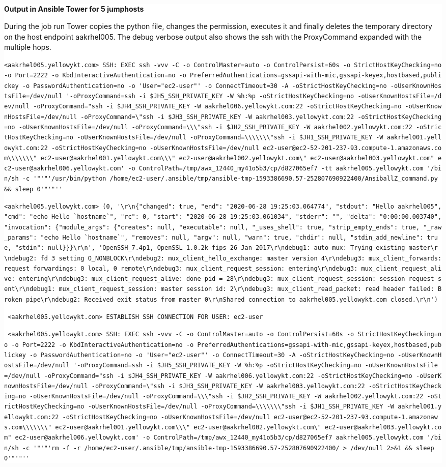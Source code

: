 **Output in Ansible Tower for 5 jumphosts**

During the job run Tower copies the python file, changes the permission, executes it and finally deletes the temporary directory on the host endpoint aakrhel005. The debug verbose output also shows the ssh with the ProxyCommand expanded with the multiple hops.

``<aakrhel005.yellowykt.com> SSH: EXEC ssh -vvv -C -o ControlMaster=auto -o ControlPersist=60s -o StrictHostKeyChecking=no -o Port=2222 -o KbdInteractiveAuthentication=no -o PreferredAuthentications=gssapi-with-mic,gssapi-keyex,hostbased,publickey -o PasswordAuthentication=no -o 'User="ec2-user"' -o ConnectTimeout=30 -A -oStrictHostKeyChecking=no -oUserKnownHostsFile=/dev/null '-oProxyCommand=ssh -i $JH5_SSH_PRIVATE_KEY -W %h:%p -oStrictHostKeyChecking=no -oUserKnownHostsFile=/dev/null -oProxyCommand="ssh -i $JH4_SSH_PRIVATE_KEY -W aakrhel006.yellowykt.com:22 -oStrictHostKeyChecking=no -oUserKnownHostsFile=/dev/null -oProxyCommand=\"ssh -i $JH3_SSH_PRIVATE_KEY -W aakrhel003.yellowykt.com:22 -oStrictHostKeyChecking=no -oUserKnownHostsFile=/dev/null -oProxyCommand=\\\"ssh -i $JH2_SSH_PRIVATE_KEY -W aakrhel002.yellowykt.com:22 -oStrictHostKeyChecking=no -oUserKnownHostsFile=/dev/null -oProxyCommand=\\\\\\\"ssh -i $JH1_SSH_PRIVATE_KEY -W aakrhel001.yellowykt.com:22 -oStrictHostKeyChecking=no -oUserKnownHostsFile=/dev/null ec2-user@ec2-52-201-237-93.compute-1.amazonaws.com\\\\\\\" ec2-user@aakrhel001.yellowykt.com\\\" ec2-user@aakrhel002.yellowykt.com\" ec2-user@aakrhel003.yellowykt.com" ec2-user@aakrhel006.yellowykt.com' -o ControlPath=/tmp/awx_12440_my41o5b3/cp/d827065ef7 -tt aakrhel005.yellowykt.com '/bin/sh -c '"'"'/usr/bin/python /home/ec2-user/.ansible/tmp/ansible-tmp-1593386690.57-252807690922400/AnsiballZ_command.py && sleep 0'"'"''``

``<aakrhel005.yellowykt.com> (0, '\r\n{"changed": true, "end": "2020-06-28 19:25:03.064774", "stdout": "Hello aakrhel005", "cmd": "echo Hello `hostname`", "rc": 0, "start": "2020-06-28 19:25:03.061034", "stderr": "", "delta": "0:00:00.003740", "invocation": {"module_args": {"creates": null, "executable": null, "_uses_shell": true, "strip_empty_ends": true, "_raw_params": "echo Hello `hostname`", "removes": null, "argv": null, "warn": true, "chdir": null, "stdin_add_newline": true, "stdin": null}}}\r\n', 'OpenSSH_7.4p1, OpenSSL 1.0.2k-fips 26 Jan 2017\r\ndebug1: auto-mux: Trying existing master\r\ndebug2: fd 3 setting O_NONBLOCK\r\ndebug2: mux_client_hello_exchange: master version 4\r\ndebug3: mux_client_forwards: request forwardings: 0 local, 0 remote\r\ndebug3: mux_client_request_session: entering\r\ndebug3: mux_client_request_alive: entering\r\ndebug3: mux_client_request_alive: done pid = 28\r\ndebug3: mux_client_request_session: session request sent\r\ndebug1: mux_client_request_session: master session id: 2\r\ndebug3: mux_client_read_packet: read header failed: Broken pipe\r\ndebug2: Received exit status from master 0\r\nShared connection to aakrhel005.yellowykt.com closed.\r\n')``

`` <aakrhel005.yellowykt.com> ESTABLISH SSH CONNECTION FOR USER: ec2-user``

`` <aakrhel005.yellowykt.com> SSH: EXEC ssh -vvv -C -o ControlMaster=auto -o ControlPersist=60s -o StrictHostKeyChecking=no -o Port=2222 -o KbdInteractiveAuthentication=no -o PreferredAuthentications=gssapi-with-mic,gssapi-keyex,hostbased,publickey -o PasswordAuthentication=no -o 'User="ec2-user"' -o ConnectTimeout=30 -A -oStrictHostKeyChecking=no -oUserKnownHostsFile=/dev/null '-oProxyCommand=ssh -i $JH5_SSH_PRIVATE_KEY -W %h:%p -oStrictHostKeyChecking=no -oUserKnownHostsFile=/dev/null -oProxyCommand="ssh -i $JH4_SSH_PRIVATE_KEY -W aakrhel006.yellowykt.com:22 -oStrictHostKeyChecking=no -oUserKnownHostsFile=/dev/null -oProxyCommand=\"ssh -i $JH3_SSH_PRIVATE_KEY -W aakrhel003.yellowykt.com:22 -oStrictHostKeyChecking=no -oUserKnownHostsFile=/dev/null -oProxyCommand=\\\"ssh -i $JH2_SSH_PRIVATE_KEY -W aakrhel002.yellowykt.com:22 -oStrictHostKeyChecking=no -oUserKnownHostsFile=/dev/null -oProxyCommand=\\\\\\\"ssh -i $JH1_SSH_PRIVATE_KEY -W aakrhel001.yellowykt.com:22 -oStrictHostKeyChecking=no -oUserKnownHostsFile=/dev/null ec2-user@ec2-52-201-237-93.compute-1.amazonaws.com\\\\\\\" ec2-user@aakrhel001.yellowykt.com\\\" ec2-user@aakrhel002.yellowykt.com\" ec2-user@aakrhel003.yellowykt.com" ec2-user@aakrhel006.yellowykt.com' -o ControlPath=/tmp/awx_12440_my41o5b3/cp/d827065ef7 aakrhel005.yellowykt.com '/bin/sh -c '"'"'rm -f -r /home/ec2-user/.ansible/tmp/ansible-tmp-1593386690.57-252807690922400/ > /dev/null 2>&1 && sleep 0'"'"''``
